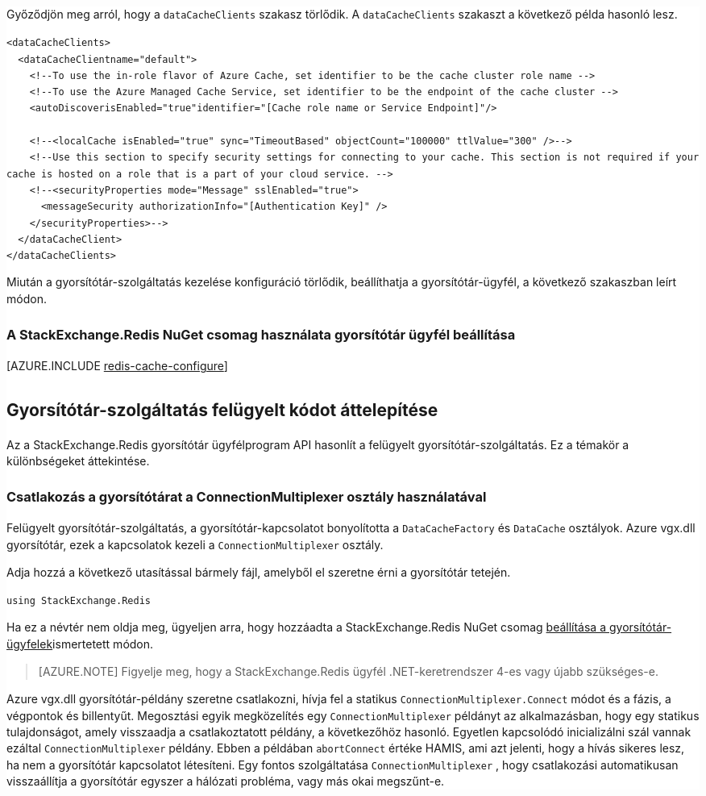 Győződjön meg arról, hogy a `dataCacheClients` szakasz törlődik. A `dataCacheClients` szakaszt a következő példa hasonló lesz.

    <dataCacheClients>
      <dataCacheClientname="default">
        <!--To use the in-role flavor of Azure Cache, set identifier to be the cache cluster role name -->
        <!--To use the Azure Managed Cache Service, set identifier to be the endpoint of the cache cluster -->
        <autoDiscoverisEnabled="true"identifier="[Cache role name or Service Endpoint]"/>

        <!--<localCache isEnabled="true" sync="TimeoutBased" objectCount="100000" ttlValue="300" />-->
        <!--Use this section to specify security settings for connecting to your cache. This section is not required if your cache is hosted on a role that is a part of your cloud service. -->
        <!--<securityProperties mode="Message" sslEnabled="true">
          <messageSecurity authorizationInfo="[Authentication Key]" />
        </securityProperties>-->
      </dataCacheClient>
    </dataCacheClients>

Miután a gyorsítótár-szolgáltatás kezelése konfiguráció törlődik, beállíthatja a gyorsítótár-ügyfél, a következő szakaszban leírt módon.

### <a name="configure-a-cache-client-using-the-stackexchangeredis-nuget-package"></a>A StackExchange.Redis NuGet csomag használata gyorsítótár ügyfél beállítása

[AZURE.INCLUDE [redis-cache-configure](../../includes/redis-cache-configure-stackexchange-redis-nuget.md)]

## <a name="migrate-managed-cache-service-code"></a>Gyorsítótár-szolgáltatás felügyelt kódot áttelepítése

Az a StackExchange.Redis gyorsítótár ügyfélprogram API hasonlít a felügyelt gyorsítótár-szolgáltatás. Ez a témakör a különbségeket áttekintése.

### <a name="connect-to-the-cache-using-the-connectionmultiplexer-class"></a>Csatlakozás a gyorsítótárat a ConnectionMultiplexer osztály használatával

Felügyelt gyorsítótár-szolgáltatás, a gyorsítótár-kapcsolatot bonyolította a `DataCacheFactory` és `DataCache` osztályok. Azure vgx.dll gyorsítótár, ezek a kapcsolatok kezeli a `ConnectionMultiplexer` osztály.

Adja hozzá a következő utasítással bármely fájl, amelyből el szeretne érni a gyorsítótár tetején.

    using StackExchange.Redis
                                
Ha ez a névtér nem oldja meg, ügyeljen arra, hogy hozzáadta a StackExchange.Redis NuGet csomag [beállítása a gyorsítótár-ügyfelek](cache-dotnet-how-to-use-azure-redis-cache.md#configure-the-cache-clients)ismertetett módon.

>[AZURE.NOTE] Figyelje meg, hogy a StackExchange.Redis ügyfél .NET-keretrendszer 4-es vagy újabb szükséges-e.

Azure vgx.dll gyorsítótár-példány szeretne csatlakozni, hívja fel a statikus `ConnectionMultiplexer.Connect` módot és a fázis, a végpontok és billentyűt. Megosztási egyik megközelítés egy `ConnectionMultiplexer` példányt az alkalmazásban, hogy egy statikus tulajdonságot, amely visszaadja a csatlakoztatott példány, a következőhöz hasonló. Egyetlen kapcsolódó inicializálni szál vannak ezáltal `ConnectionMultiplexer` példány. Ebben a példában `abortConnect` értéke HAMIS, ami azt jelenti, hogy a hívás sikeres lesz, ha nem a gyorsítótár kapcsolatot létesíteni. Egy fontos szolgáltatása `ConnectionMultiplexer` , hogy csatlakozási automatikusan visszaállítja a gyorsítótár egyszer a hálózati probléma, vagy más okai megszűnt-e.
